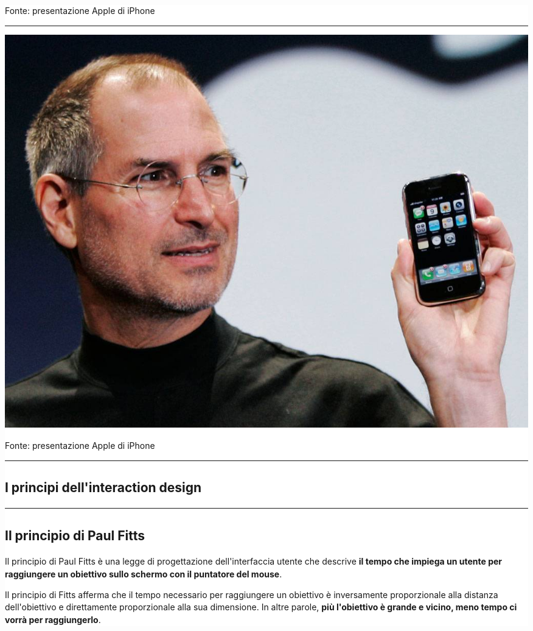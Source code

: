 Fonte: presentazione Apple di iPhone

---

![center Touch width:700px](img/touch.jpg)

Fonte: presentazione Apple di iPhone

---

## I principi dell'interaction design

---

## Il principio di Paul Fitts

Il principio di Paul Fitts è una legge di progettazione dell'interfaccia utente che descrive __il tempo che impiega un utente per raggiungere un obiettivo sullo schermo con il puntatore del mouse__.

Il principio di Fitts afferma che il tempo necessario per raggiungere un obiettivo è inversamente proporzionale alla distanza dell'obiettivo e direttamente proporzionale alla sua dimensione. In altre parole, __più l'obiettivo è grande e vicino, meno tempo ci vorrà per raggiungerlo__.
